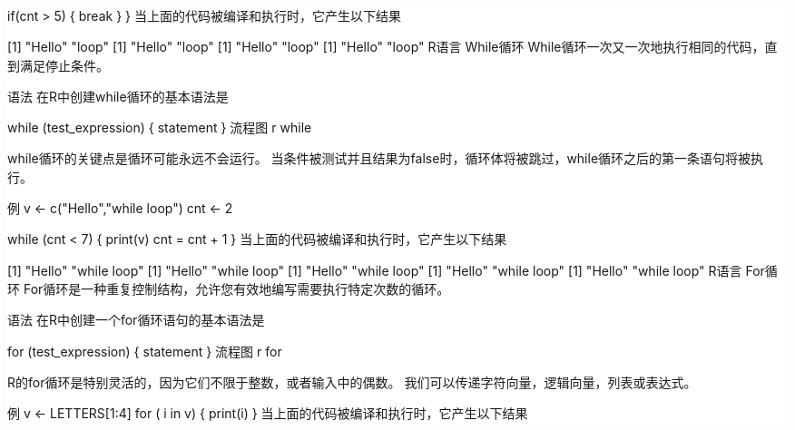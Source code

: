    if(cnt > 5) {
      break
   }
}
当上面的代码被编译和执行时，它产生以下结果

[1] "Hello" "loop"
[1] "Hello" "loop"
[1] "Hello" "loop"
[1] "Hello" "loop"
R语言 While循环
While循环一次又一次地执行相同的代码，直到满足停止条件。

语法
在R中创建while循环的基本语法是

while (test_expression) {
   statement
}
流程图
r while

while循环的关键点是循环可能永远不会运行。 当条件被测试并且结果为false时，循环体将被跳过，while循环之后的第一条语句将被执行。

例
v <- c("Hello","while loop")
cnt <- 2

while (cnt < 7) {
   print(v)
   cnt = cnt + 1
}
当上面的代码被编译和执行时，它产生以下结果

[1] "Hello"  "while loop"
[1] "Hello"  "while loop"
[1] "Hello"  "while loop"
[1] "Hello"  "while loop"
[1] "Hello"  "while loop"
R语言 For循环
For循环是一种重复控制结构，允许您有效地编写需要执行特定次数的循环。

语法
在R中创建一个for循环语句的基本语法是

for (test_expression) {
   statement
}
流程图
r for

R的for循环是特别灵活的，因为它们不限于整数，或者输入中的偶数。 我们可以传递字符向量，逻辑向量，列表或表达式。

例
v <- LETTERS[1:4]
for ( i in v) {
   print(i)
}
当上面的代码被编译和执行时，它产生以下结果
